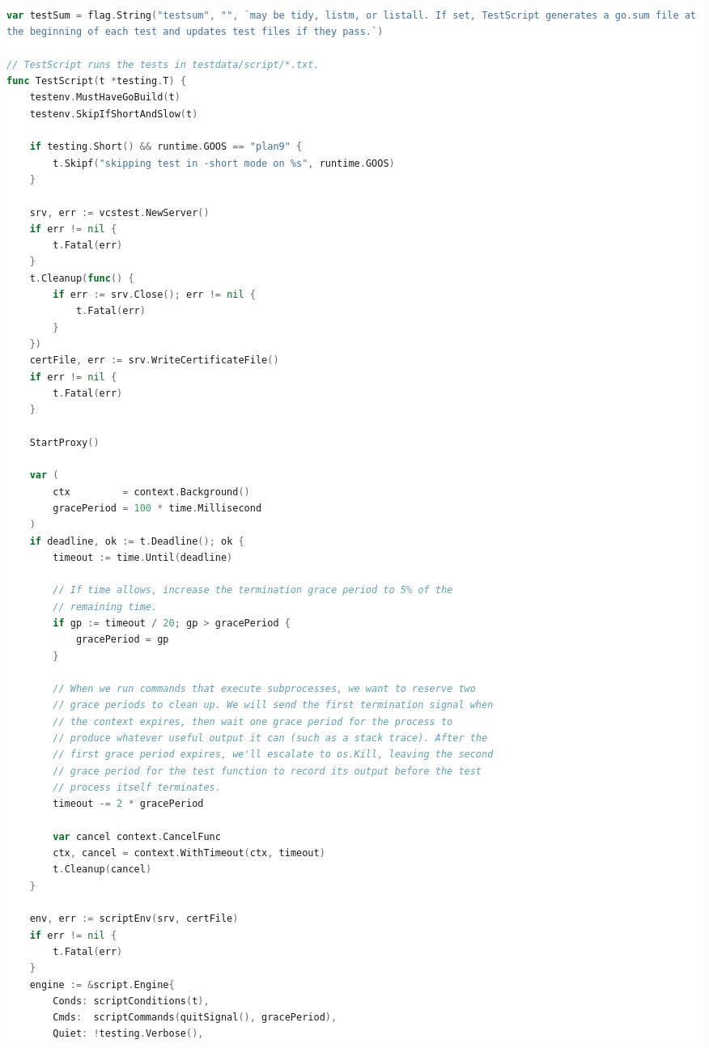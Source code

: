 ```go
var testSum = flag.String("testsum", "", `may be tidy, listm, or listall. If set, TestScript generates a go.sum file at the beginning of each test and updates test files if they pass.`)

// TestScript runs the tests in testdata/script/*.txt.
func TestScript(t *testing.T) {
	testenv.MustHaveGoBuild(t)
	testenv.SkipIfShortAndSlow(t)

	if testing.Short() && runtime.GOOS == "plan9" {
		t.Skipf("skipping test in -short mode on %s", runtime.GOOS)
	}

	srv, err := vcstest.NewServer()
	if err != nil {
		t.Fatal(err)
	}
	t.Cleanup(func() {
		if err := srv.Close(); err != nil {
			t.Fatal(err)
		}
	})
	certFile, err := srv.WriteCertificateFile()
	if err != nil {
		t.Fatal(err)
	}

	StartProxy()

	var (
		ctx         = context.Background()
		gracePeriod = 100 * time.Millisecond
	)
	if deadline, ok := t.Deadline(); ok {
		timeout := time.Until(deadline)

		// If time allows, increase the termination grace period to 5% of the
		// remaining time.
		if gp := timeout / 20; gp > gracePeriod {
			gracePeriod = gp
		}

		// When we run commands that execute subprocesses, we want to reserve two
		// grace periods to clean up. We will send the first termination signal when
		// the context expires, then wait one grace period for the process to
		// produce whatever useful output it can (such as a stack trace). After the
		// first grace period expires, we'll escalate to os.Kill, leaving the second
		// grace period for the test function to record its output before the test
		// process itself terminates.
		timeout -= 2 * gracePeriod

		var cancel context.CancelFunc
		ctx, cancel = context.WithTimeout(ctx, timeout)
		t.Cleanup(cancel)
	}

	env, err := scriptEnv(srv, certFile)
	if err != nil {
		t.Fatal(err)
	}
	engine := &script.Engine{
		Conds: scriptConditions(t),
		Cmds:  scriptCommands(quitSignal(), gracePeriod),
		Quiet: !testing.Verbose(),
```